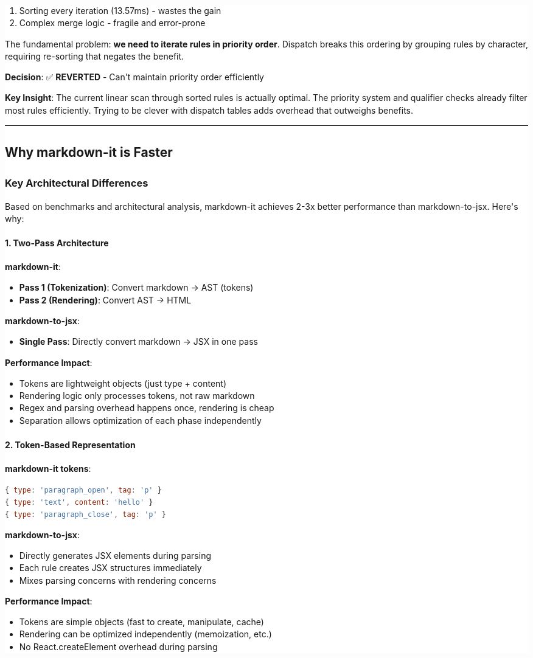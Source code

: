 1. Sorting every iteration (13.57ms) - wastes the gain
2. Complex merge logic - fragile and error-prone

The fundamental problem: **we need to iterate rules in priority order**. Dispatch breaks this ordering by grouping rules by character, requiring re-sorting that negates the benefit.

**Decision**: ✅ **REVERTED** - Can't maintain priority order efficiently

**Key Insight**: The current linear scan through sorted rules is actually optimal. The priority system and qualifier checks already filter most rules efficiently. Trying to be clever with dispatch tables adds overhead that outweighs benefits.

---

## Why markdown-it is Faster

### Key Architectural Differences

Based on benchmarks and architectural analysis, markdown-it achieves 2-3x better performance than markdown-to-jsx. Here's why:

#### 1. **Two-Pass Architecture**

**markdown-it**:

- **Pass 1 (Tokenization)**: Convert markdown → AST (tokens)
- **Pass 2 (Rendering)**: Convert AST → HTML

**markdown-to-jsx**:

- **Single Pass**: Directly convert markdown → JSX in one pass

**Performance Impact**:

- Tokens are lightweight objects (just type + content)
- Rendering logic only processes tokens, not raw markdown
- Regex and parsing overhead happens once, rendering is cheap
- Separation allows optimization of each phase independently

#### 2. **Token-Based Representation**

**markdown-it tokens**:

```javascript
{ type: 'paragraph_open', tag: 'p' }
{ type: 'text', content: 'hello' }
{ type: 'paragraph_close', tag: 'p' }
```

**markdown-to-jsx**:

- Directly generates JSX elements during parsing
- Each rule creates JSX structures immediately
- Mixes parsing concerns with rendering concerns

**Performance Impact**:

- Tokens are simple objects (fast to create, manipulate, cache)
- Rendering can be optimized independently (memoization, etc.)
- No React.createElement overhead during parsing
